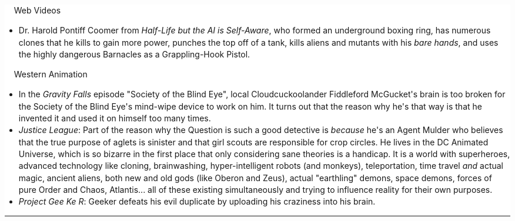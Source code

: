     Web Videos 

-   Dr. Harold Pontiff Coomer from _Half-Life but the AI is Self-Aware_, who formed an underground boxing ring, has numerous clones that he kills to gain more power, punches the top off of a tank, kills aliens and mutants with his _bare hands_, and uses the highly dangerous Barnacles as a Grappling-Hook Pistol.

    Western Animation 

-   In the _Gravity Falls_ episode "Society of the Blind Eye", local Cloudcuckoolander Fiddleford McGucket's brain is too broken for the Society of the Blind Eye's mind-wipe device to work on him. It turns out that the reason why he's that way is that he invented it and used it on himself too many times.
-   _Justice League_: Part of the reason why the Question is such a good detective is _because_ he's an Agent Mulder who believes that the true purpose of aglets is sinister and that girl scouts are responsible for crop circles. He lives in the DC Animated Universe, which is so bizarre in the first place that only considering sane theories is a handicap. It is a world with superheroes, advanced technology like cloning, brainwashing, hyper-intelligent robots (and monkeys), teleportation, time travel _and_ actual magic, ancient aliens, both new and old gods (like Oberon and Zeus), actual "earthling" demons, space demons, forces of pure Order and Chaos, Atlantis... all of these existing simultaneously and trying to influence reality for their own purposes.
-   _Project Gee Ke R_: Geeker defeats his evil duplicate by uploading his craziness into his brain.

___